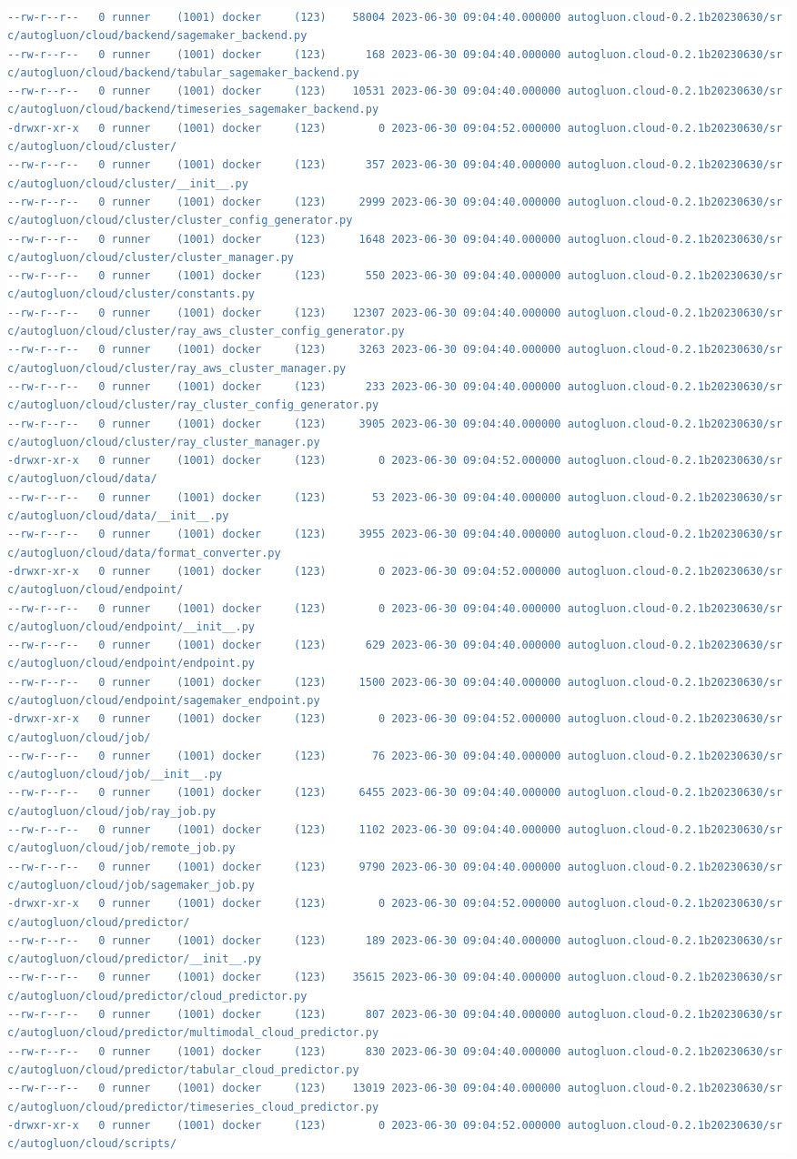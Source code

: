 ```diff
--rw-r--r--   0 runner    (1001) docker     (123)    58004 2023-06-30 09:04:40.000000 autogluon.cloud-0.2.1b20230630/src/autogluon/cloud/backend/sagemaker_backend.py
--rw-r--r--   0 runner    (1001) docker     (123)      168 2023-06-30 09:04:40.000000 autogluon.cloud-0.2.1b20230630/src/autogluon/cloud/backend/tabular_sagemaker_backend.py
--rw-r--r--   0 runner    (1001) docker     (123)    10531 2023-06-30 09:04:40.000000 autogluon.cloud-0.2.1b20230630/src/autogluon/cloud/backend/timeseries_sagemaker_backend.py
-drwxr-xr-x   0 runner    (1001) docker     (123)        0 2023-06-30 09:04:52.000000 autogluon.cloud-0.2.1b20230630/src/autogluon/cloud/cluster/
--rw-r--r--   0 runner    (1001) docker     (123)      357 2023-06-30 09:04:40.000000 autogluon.cloud-0.2.1b20230630/src/autogluon/cloud/cluster/__init__.py
--rw-r--r--   0 runner    (1001) docker     (123)     2999 2023-06-30 09:04:40.000000 autogluon.cloud-0.2.1b20230630/src/autogluon/cloud/cluster/cluster_config_generator.py
--rw-r--r--   0 runner    (1001) docker     (123)     1648 2023-06-30 09:04:40.000000 autogluon.cloud-0.2.1b20230630/src/autogluon/cloud/cluster/cluster_manager.py
--rw-r--r--   0 runner    (1001) docker     (123)      550 2023-06-30 09:04:40.000000 autogluon.cloud-0.2.1b20230630/src/autogluon/cloud/cluster/constants.py
--rw-r--r--   0 runner    (1001) docker     (123)    12307 2023-06-30 09:04:40.000000 autogluon.cloud-0.2.1b20230630/src/autogluon/cloud/cluster/ray_aws_cluster_config_generator.py
--rw-r--r--   0 runner    (1001) docker     (123)     3263 2023-06-30 09:04:40.000000 autogluon.cloud-0.2.1b20230630/src/autogluon/cloud/cluster/ray_aws_cluster_manager.py
--rw-r--r--   0 runner    (1001) docker     (123)      233 2023-06-30 09:04:40.000000 autogluon.cloud-0.2.1b20230630/src/autogluon/cloud/cluster/ray_cluster_config_generator.py
--rw-r--r--   0 runner    (1001) docker     (123)     3905 2023-06-30 09:04:40.000000 autogluon.cloud-0.2.1b20230630/src/autogluon/cloud/cluster/ray_cluster_manager.py
-drwxr-xr-x   0 runner    (1001) docker     (123)        0 2023-06-30 09:04:52.000000 autogluon.cloud-0.2.1b20230630/src/autogluon/cloud/data/
--rw-r--r--   0 runner    (1001) docker     (123)       53 2023-06-30 09:04:40.000000 autogluon.cloud-0.2.1b20230630/src/autogluon/cloud/data/__init__.py
--rw-r--r--   0 runner    (1001) docker     (123)     3955 2023-06-30 09:04:40.000000 autogluon.cloud-0.2.1b20230630/src/autogluon/cloud/data/format_converter.py
-drwxr-xr-x   0 runner    (1001) docker     (123)        0 2023-06-30 09:04:52.000000 autogluon.cloud-0.2.1b20230630/src/autogluon/cloud/endpoint/
--rw-r--r--   0 runner    (1001) docker     (123)        0 2023-06-30 09:04:40.000000 autogluon.cloud-0.2.1b20230630/src/autogluon/cloud/endpoint/__init__.py
--rw-r--r--   0 runner    (1001) docker     (123)      629 2023-06-30 09:04:40.000000 autogluon.cloud-0.2.1b20230630/src/autogluon/cloud/endpoint/endpoint.py
--rw-r--r--   0 runner    (1001) docker     (123)     1500 2023-06-30 09:04:40.000000 autogluon.cloud-0.2.1b20230630/src/autogluon/cloud/endpoint/sagemaker_endpoint.py
-drwxr-xr-x   0 runner    (1001) docker     (123)        0 2023-06-30 09:04:52.000000 autogluon.cloud-0.2.1b20230630/src/autogluon/cloud/job/
--rw-r--r--   0 runner    (1001) docker     (123)       76 2023-06-30 09:04:40.000000 autogluon.cloud-0.2.1b20230630/src/autogluon/cloud/job/__init__.py
--rw-r--r--   0 runner    (1001) docker     (123)     6455 2023-06-30 09:04:40.000000 autogluon.cloud-0.2.1b20230630/src/autogluon/cloud/job/ray_job.py
--rw-r--r--   0 runner    (1001) docker     (123)     1102 2023-06-30 09:04:40.000000 autogluon.cloud-0.2.1b20230630/src/autogluon/cloud/job/remote_job.py
--rw-r--r--   0 runner    (1001) docker     (123)     9790 2023-06-30 09:04:40.000000 autogluon.cloud-0.2.1b20230630/src/autogluon/cloud/job/sagemaker_job.py
-drwxr-xr-x   0 runner    (1001) docker     (123)        0 2023-06-30 09:04:52.000000 autogluon.cloud-0.2.1b20230630/src/autogluon/cloud/predictor/
--rw-r--r--   0 runner    (1001) docker     (123)      189 2023-06-30 09:04:40.000000 autogluon.cloud-0.2.1b20230630/src/autogluon/cloud/predictor/__init__.py
--rw-r--r--   0 runner    (1001) docker     (123)    35615 2023-06-30 09:04:40.000000 autogluon.cloud-0.2.1b20230630/src/autogluon/cloud/predictor/cloud_predictor.py
--rw-r--r--   0 runner    (1001) docker     (123)      807 2023-06-30 09:04:40.000000 autogluon.cloud-0.2.1b20230630/src/autogluon/cloud/predictor/multimodal_cloud_predictor.py
--rw-r--r--   0 runner    (1001) docker     (123)      830 2023-06-30 09:04:40.000000 autogluon.cloud-0.2.1b20230630/src/autogluon/cloud/predictor/tabular_cloud_predictor.py
--rw-r--r--   0 runner    (1001) docker     (123)    13019 2023-06-30 09:04:40.000000 autogluon.cloud-0.2.1b20230630/src/autogluon/cloud/predictor/timeseries_cloud_predictor.py
-drwxr-xr-x   0 runner    (1001) docker     (123)        0 2023-06-30 09:04:52.000000 autogluon.cloud-0.2.1b20230630/src/autogluon/cloud/scripts/
```